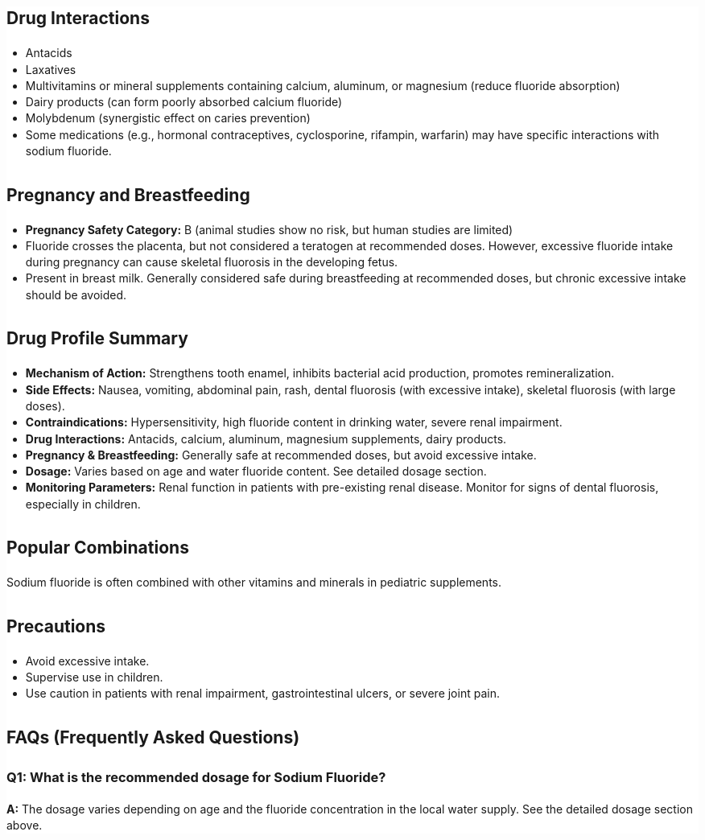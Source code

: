 
## **Drug Interactions**

- Antacids
- Laxatives
- Multivitamins or mineral supplements containing calcium, aluminum, or magnesium (reduce fluoride absorption)
- Dairy products (can form poorly absorbed calcium fluoride)
- Molybdenum (synergistic effect on caries prevention)
- Some medications (e.g., hormonal contraceptives, cyclosporine, rifampin, warfarin) may have specific interactions with sodium fluoride.



## **Pregnancy and Breastfeeding**

- **Pregnancy Safety Category:**  B (animal studies show no risk, but human studies are limited)
- Fluoride crosses the placenta, but not considered a teratogen at recommended doses. However, excessive fluoride intake during pregnancy can cause skeletal fluorosis in the developing fetus.
- Present in breast milk.  Generally considered safe during breastfeeding at recommended doses, but chronic excessive intake should be avoided.

## **Drug Profile Summary**

- **Mechanism of Action:**  Strengthens tooth enamel, inhibits bacterial acid production, promotes remineralization.
- **Side Effects:** Nausea, vomiting, abdominal pain, rash, dental fluorosis (with excessive intake), skeletal fluorosis (with large doses).
- **Contraindications:** Hypersensitivity, high fluoride content in drinking water, severe renal impairment.
- **Drug Interactions:** Antacids, calcium, aluminum, magnesium supplements, dairy products.
- **Pregnancy & Breastfeeding:** Generally safe at recommended doses, but avoid excessive intake.
- **Dosage:** Varies based on age and water fluoride content. See detailed dosage section.
- **Monitoring Parameters:**  Renal function in patients with pre-existing renal disease. Monitor for signs of dental fluorosis, especially in children.


## **Popular Combinations**

Sodium fluoride is often combined with other vitamins and minerals in pediatric supplements.


## **Precautions**

- Avoid excessive intake.
- Supervise use in children.
- Use caution in patients with renal impairment, gastrointestinal ulcers, or severe joint pain.



## **FAQs (Frequently Asked Questions)**

### **Q1: What is the recommended dosage for Sodium Fluoride?**
**A:**  The dosage varies depending on age and the fluoride concentration in the local water supply. See the detailed dosage section above.
